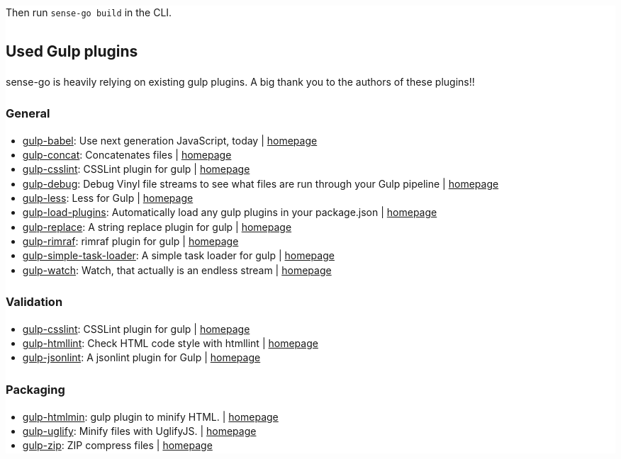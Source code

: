 Then run `sense-go build` in the CLI.

## Used Gulp plugins
sense-go is heavily relying on existing gulp plugins. A big thank you to the authors of these plugins!!

### General

- [gulp-babel](https://www.npmjs.com/package/gulp-babel): Use next generation JavaScript, today | [homepage](https://github.com/babel/gulp-babel#readme "Use next generation JavaScript, today")
- [gulp-concat](https://www.npmjs.com/package/gulp-concat): Concatenates files | [homepage](https://github.com/contra/gulp-concat#readme "Concatenates files")
- [gulp-csslint](https://www.npmjs.com/package/gulp-csslint): CSSLint plugin for gulp | [homepage](https://github.com/lazd/gulp-csslint#readme "CSSLint plugin for gulp")
- [gulp-debug](https://www.npmjs.com/package/gulp-debug): Debug Vinyl file streams to see what files are run through your Gulp pipeline | [homepage](https://github.com/sindresorhus/gulp-debug#readme "Debug Vinyl file streams to see what files are run through your Gulp pipeline")
- [gulp-less](https://www.npmjs.com/package/gulp-less): Less for Gulp | [homepage](https://github.com/gulp-community/gulp-less#readme "Less for Gulp")
- [gulp-load-plugins](https://www.npmjs.com/package/gulp-load-plugins): Automatically load any gulp plugins in your package.json | [homepage](https://github.com/jackfranklin/gulp-load-plugins#readme "Automatically load any gulp plugins in your package.json")
- [gulp-replace](https://www.npmjs.com/package/gulp-replace): A string replace plugin for gulp | [homepage](https://github.com/lazd/gulp-replace#readme "A string replace plugin for gulp")
- [gulp-rimraf](https://www.npmjs.com/package/gulp-rimraf): rimraf plugin for gulp | [homepage](https://github.com/robrich/gulp-rimraf "rimraf plugin for gulp")
- [gulp-simple-task-loader](https://www.npmjs.com/package/gulp-simple-task-loader): A simple task loader for gulp | [homepage](https://github.com/reaganthomas/gulp-simple-task-loader#readme "A simple task loader for gulp")
- [gulp-watch](https://www.npmjs.com/package/gulp-watch): Watch, that actually is an endless stream | [homepage](https://github.com/floatdrop/gulp-watch#readme "Watch, that actually is an endless stream")

### Validation

- [gulp-csslint](https://www.npmjs.com/package/gulp-csslint): CSSLint plugin for gulp | [homepage](https://github.com/lazd/gulp-csslint#readme "CSSLint plugin for gulp")
- [gulp-htmllint](https://www.npmjs.com/package/gulp-htmllint): Check HTML code style with htmllint | [homepage](https://github.com/yvanavermaet/gulp-htmllint "Check HTML code style with htmllint")
- [gulp-jsonlint](https://www.npmjs.com/package/gulp-jsonlint): A jsonlint plugin for Gulp | [homepage](https://github.com/rogeriopvl/gulp-jsonlint "A jsonlint plugin for Gulp")

### Packaging

- [gulp-htmlmin](https://www.npmjs.com/package/gulp-htmlmin): gulp plugin to minify HTML. | [homepage](https://github.com/jonschlinkert/gulp-htmlmin "gulp plugin to minify HTML.")
- [gulp-uglify](https://www.npmjs.com/package/gulp-uglify): Minify files with UglifyJS. | [homepage](https://github.com/terinjokes/gulp-uglify/ "Minify files with UglifyJS.")
- [gulp-zip](https://www.npmjs.com/package/gulp-zip): ZIP compress files | [homepage](https://github.com/sindresorhus/gulp-zip#readme "ZIP compress files")
